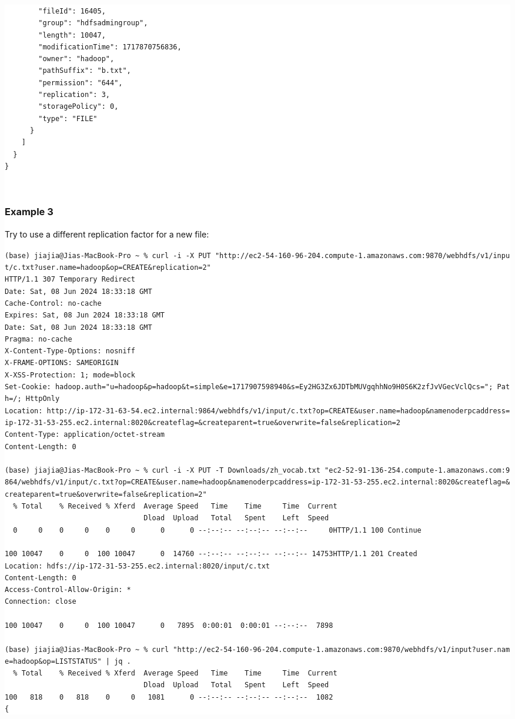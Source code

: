 ```shell
        "fileId": 16405,
        "group": "hdfsadmingroup",
        "length": 10047,
        "modificationTime": 1717870756836,
        "owner": "hadoop",
        "pathSuffix": "b.txt",
        "permission": "644",
        "replication": 3,
        "storagePolicy": 0,
        "type": "FILE"
      }
    ]
  }
}
```

<br>

### Example 3

Try to use a different replication factor for a new file:

```shell
(base) jiajia@Jias-MacBook-Pro ~ % curl -i -X PUT "http://ec2-54-160-96-204.compute-1.amazonaws.com:9870/webhdfs/v1/input/c.txt?user.name=hadoop&op=CREATE&replication=2"                                                                                                             
HTTP/1.1 307 Temporary Redirect
Date: Sat, 08 Jun 2024 18:33:18 GMT
Cache-Control: no-cache
Expires: Sat, 08 Jun 2024 18:33:18 GMT
Date: Sat, 08 Jun 2024 18:33:18 GMT
Pragma: no-cache
X-Content-Type-Options: nosniff
X-FRAME-OPTIONS: SAMEORIGIN
X-XSS-Protection: 1; mode=block
Set-Cookie: hadoop.auth="u=hadoop&p=hadoop&t=simple&e=1717907598940&s=Ey2HG3Zx6JDTbMUVgqhhNo9H0S6K2zfJvVGecVclQcs="; Path=/; HttpOnly
Location: http://ip-172-31-63-54.ec2.internal:9864/webhdfs/v1/input/c.txt?op=CREATE&user.name=hadoop&namenoderpcaddress=ip-172-31-53-255.ec2.internal:8020&createflag=&createparent=true&overwrite=false&replication=2
Content-Type: application/octet-stream
Content-Length: 0

(base) jiajia@Jias-MacBook-Pro ~ % curl -i -X PUT -T Downloads/zh_vocab.txt "ec2-52-91-136-254.compute-1.amazonaws.com:9864/webhdfs/v1/input/c.txt?op=CREATE&user.name=hadoop&namenoderpcaddress=ip-172-31-53-255.ec2.internal:8020&createflag=&createparent=true&overwrite=false&replication=2"
  % Total    % Received % Xferd  Average Speed   Time    Time     Time  Current
                                 Dload  Upload   Total   Spent    Left  Speed
  0     0    0     0    0     0      0      0 --:--:-- --:--:-- --:--:--     0HTTP/1.1 100 Continue

100 10047    0     0  100 10047      0  14760 --:--:-- --:--:-- --:--:-- 14753HTTP/1.1 201 Created
Location: hdfs://ip-172-31-53-255.ec2.internal:8020/input/c.txt
Content-Length: 0
Access-Control-Allow-Origin: *
Connection: close

100 10047    0     0  100 10047      0   7895  0:00:01  0:00:01 --:--:--  7898

(base) jiajia@Jias-MacBook-Pro ~ % curl "http://ec2-54-160-96-204.compute-1.amazonaws.com:9870/webhdfs/v1/input?user.name=hadoop&op=LISTSTATUS" | jq .
  % Total    % Received % Xferd  Average Speed   Time    Time     Time  Current
                                 Dload  Upload   Total   Spent    Left  Speed
100   818    0   818    0     0   1081      0 --:--:-- --:--:-- --:--:--  1082
{
```